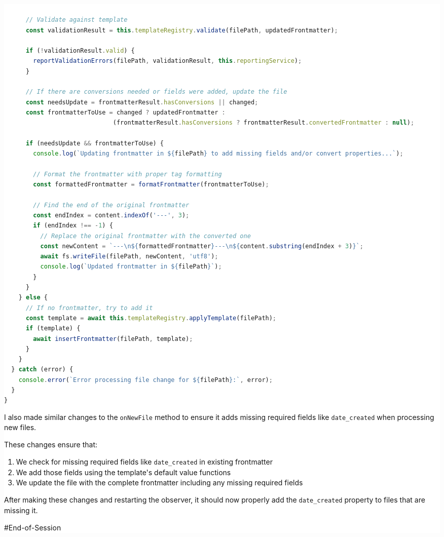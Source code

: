 ```typescript
      
      // Validate against template
      const validationResult = this.templateRegistry.validate(filePath, updatedFrontmatter);
      
      if (!validationResult.valid) {
        reportValidationErrors(filePath, validationResult, this.reportingService);
      }
      
      // If there are conversions needed or fields were added, update the file
      const needsUpdate = frontmatterResult.hasConversions || changed;
      const frontmatterToUse = changed ? updatedFrontmatter : 
                              (frontmatterResult.hasConversions ? frontmatterResult.convertedFrontmatter : null);
      
      if (needsUpdate && frontmatterToUse) {
        console.log(`Updating frontmatter in ${filePath} to add missing fields and/or convert properties...`);
        
        // Format the frontmatter with proper tag formatting
        const formattedFrontmatter = formatFrontmatter(frontmatterToUse);
        
        // Find the end of the original frontmatter
        const endIndex = content.indexOf('---', 3);
        if (endIndex !== -1) {
          // Replace the original frontmatter with the converted one
          const newContent = `---\n${formattedFrontmatter}---\n${content.substring(endIndex + 3)}`;
          await fs.writeFile(filePath, newContent, 'utf8');
          console.log(`Updated frontmatter in ${filePath}`);
        }
      }
    } else {
      // If no frontmatter, try to add it
      const template = await this.templateRegistry.applyTemplate(filePath);
      if (template) {
        await insertFrontmatter(filePath, template);
      }
    }
  } catch (error) {
    console.error(`Error processing file change for ${filePath}:`, error);
  }
}
```

I also made similar changes to the `onNewFile` method to ensure it adds missing required fields like `date_created` when processing new files.

These changes ensure that:
1. We check for missing required fields like `date_created` in existing frontmatter
2. We add those fields using the template's default value functions
3. We update the file with the complete frontmatter including any missing required fields

After making these changes and restarting the observer, it should now properly add the `date_created` property to files that are missing it.

#End-of-Session
